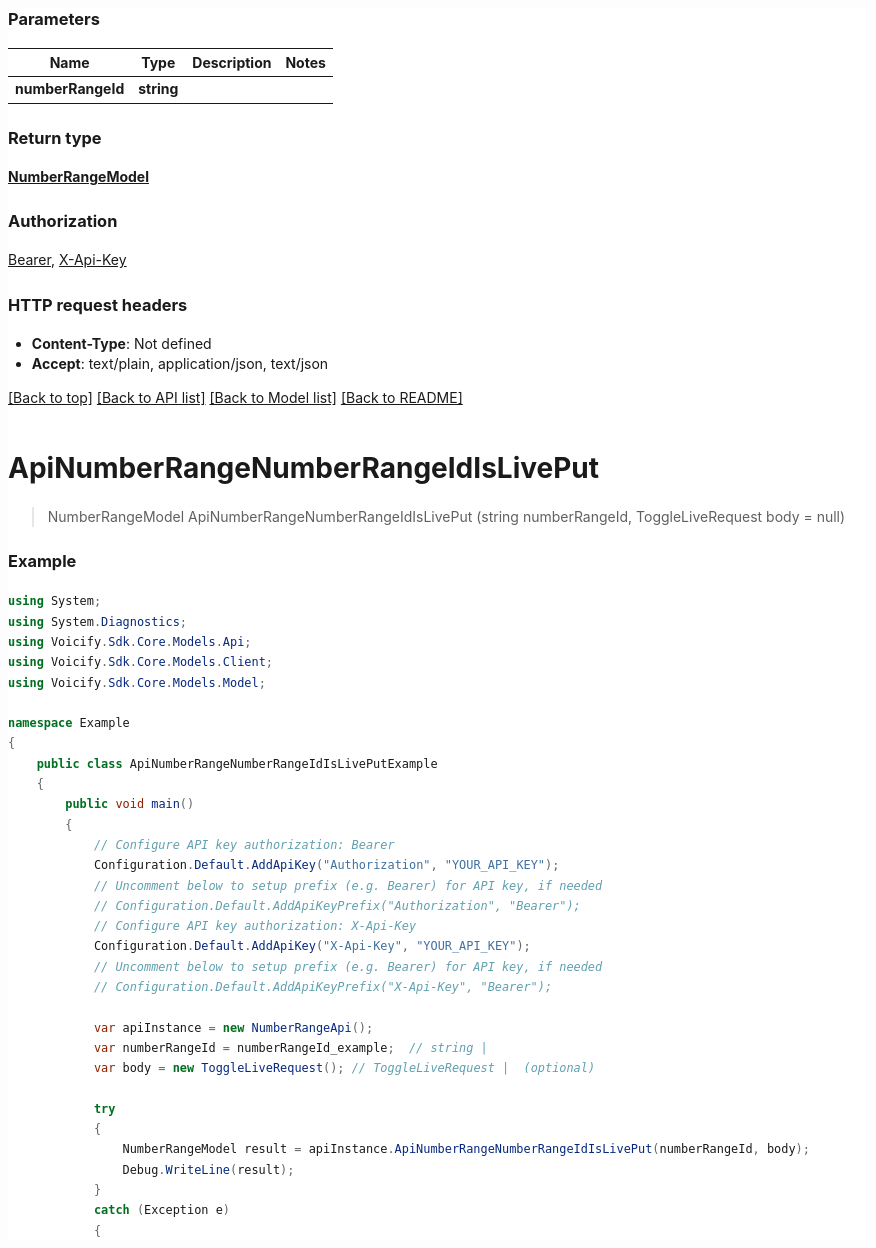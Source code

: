 ### Parameters

Name | Type | Description  | Notes
------------- | ------------- | ------------- | -------------
 **numberRangeId** | **string**|  | 

### Return type

[**NumberRangeModel**](NumberRangeModel.md)

### Authorization

[Bearer](../README.md#Bearer), [X-Api-Key](../README.md#X-Api-Key)

### HTTP request headers

 - **Content-Type**: Not defined
 - **Accept**: text/plain, application/json, text/json

[[Back to top]](#) [[Back to API list]](../README.md#documentation-for-api-endpoints) [[Back to Model list]](../README.md#documentation-for-models) [[Back to README]](../README.md)
<a name="apinumberrangenumberrangeidisliveput"></a>
# **ApiNumberRangeNumberRangeIdIsLivePut**
> NumberRangeModel ApiNumberRangeNumberRangeIdIsLivePut (string numberRangeId, ToggleLiveRequest body = null)



### Example
```csharp
using System;
using System.Diagnostics;
using Voicify.Sdk.Core.Models.Api;
using Voicify.Sdk.Core.Models.Client;
using Voicify.Sdk.Core.Models.Model;

namespace Example
{
    public class ApiNumberRangeNumberRangeIdIsLivePutExample
    {
        public void main()
        {
            // Configure API key authorization: Bearer
            Configuration.Default.AddApiKey("Authorization", "YOUR_API_KEY");
            // Uncomment below to setup prefix (e.g. Bearer) for API key, if needed
            // Configuration.Default.AddApiKeyPrefix("Authorization", "Bearer");
            // Configure API key authorization: X-Api-Key
            Configuration.Default.AddApiKey("X-Api-Key", "YOUR_API_KEY");
            // Uncomment below to setup prefix (e.g. Bearer) for API key, if needed
            // Configuration.Default.AddApiKeyPrefix("X-Api-Key", "Bearer");

            var apiInstance = new NumberRangeApi();
            var numberRangeId = numberRangeId_example;  // string | 
            var body = new ToggleLiveRequest(); // ToggleLiveRequest |  (optional) 

            try
            {
                NumberRangeModel result = apiInstance.ApiNumberRangeNumberRangeIdIsLivePut(numberRangeId, body);
                Debug.WriteLine(result);
            }
            catch (Exception e)
            {
```